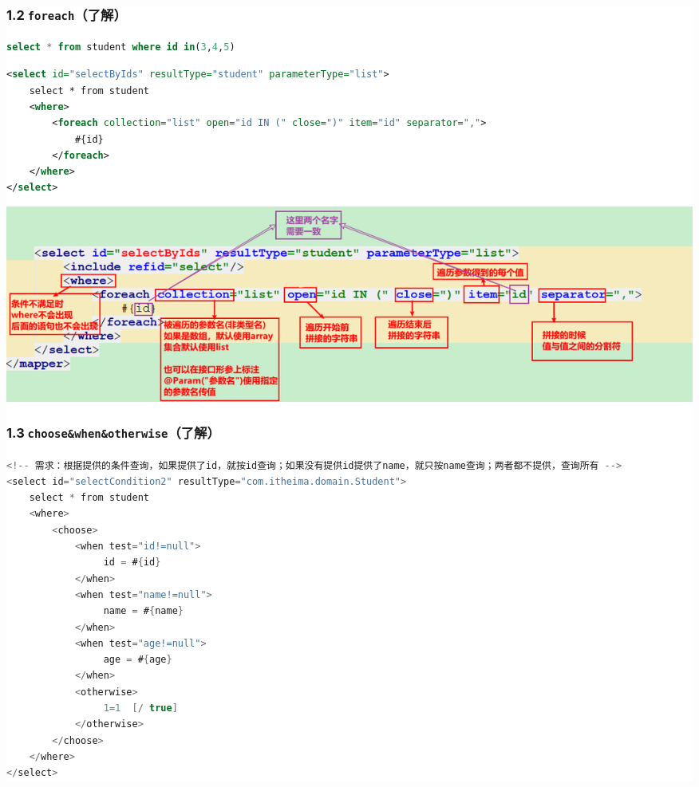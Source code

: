 

### 1.2 `foreach`（了解）

```sql
select * from student where id in(3,4,5)
```

```xml
<select id="selectByIds" resultType="student" parameterType="list">
    select * from student
    <where>
        <foreach collection="list" open="id IN (" close=")" item="id" separator=",">
            #{id}
        </foreach>
    </where>
</select>
```



![1596941520147](img/1596941520147.png)



### 1.3 `choose&when&otherwise`（了解）

```java
<!-- 需求：根据提供的条件查询，如果提供了id，就按id查询；如果没有提供id提供了name，就只按name查询；两者都不提供，查询所有 -->
<select id="selectCondition2" resultType="com.itheima.domain.Student">
    select * from student
    <where>
        <choose>
            <when test="id!=null">
                 id = #{id}
            </when>
            <when test="name!=null">
                 name = #{name}
            </when>
            <when test="age!=null">
                 age = #{age}
            </when>
            <otherwise>
                 1=1  [/ true]
            </otherwise>
        </choose>
    </where>
</select>
```
